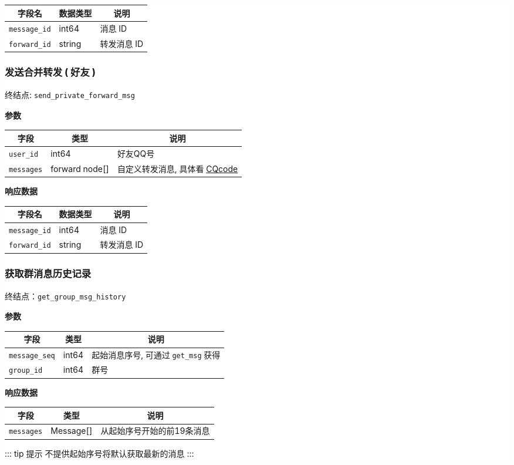| 字段名       | 数据类型 | 说明        |
| ------------ | -------- | ----------- |
| `message_id` | int64    | 消息 ID     |
| `forward_id` | string   | 转发消息 ID |



### 发送合并转发 ( 好友 )

终结点: `send_private_forward_msg`

**参数**

| 字段       | 类型           | 说明                                                         |
| ---------- | -------------- | ------------------------------------------------------------ |
| `user_id`  | int64          | 好友QQ号                                                     |
| `messages` | forward node[] | 自定义转发消息, 具体看 [CQcode](https://docs.go-cqhttp.org/cqcode/#%E5%90%88%E5%B9%B6%E8%BD%AC%E5%8F%91%E6%B6%88%E6%81%AF%E8%8A%82%E7%82%B9) |

**响应数据**

| 字段名       | 数据类型 | 说明        |
| ------------ | -------- | ----------- |
| `message_id` | int64    | 消息 ID     |
| `forward_id` | string   | 转发消息 ID |



### 获取群消息历史记录

终结点：`get_group_msg_history`

**参数** 

| 字段          | 类型  | 说明                                |
| ------------- | ----- | ----------------------------------- |
| `message_seq` | int64 | 起始消息序号, 可通过 `get_msg` 获得 |
| `group_id`    | int64 | 群号                                |

**响应数据**

| 字段       | 类型      | 说明                       |
| ---------- | --------- | -------------------------- |
| `messages` | Message[] | 从起始序号开始的前19条消息 |

::: tip 提示
不提供起始序号将默认获取最新的消息
:::

